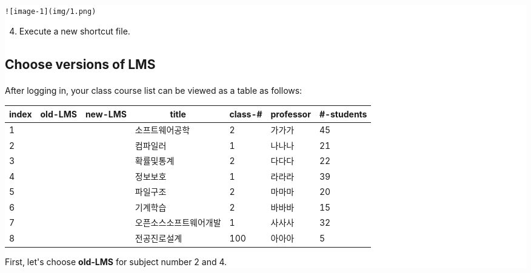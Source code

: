     ![image-1](img/1.png)
4. Execute a new shortcut file.

## Choose versions of LMS

After logging in, your class course list can be viewed as a table as follows:

| index | old-LMS | new-LMS | title                  | class-# | professor | #-students |
|-------|---------|---------|------------------------|---------|-----------|------------|
| 1     |         |         | 소프트웨어공학         | 2       | 가가가    | 45         |
| 2     |         |         | 컴파일러               | 1       | 나나나    | 21         |
| 3     |         |         | 확률및통계             | 2       | 다다다    | 22         |
| 4     |         |         | 정보보호               | 1       | 라라라    | 39         |
| 5     |         |         | 파일구조               | 2       | 마마마    | 20         |
| 6     |         |         | 기계학습               | 2       | 바바바    | 15         |
| 7     |         |         | 오픈소스소프트웨어개발 | 1       | 사사사    | 32         |
| 8     |         |         | 전공진로설계           | 100     | 아아아    | 5          |

First, let's choose **old-LMS** for subject number 2 and 4.
